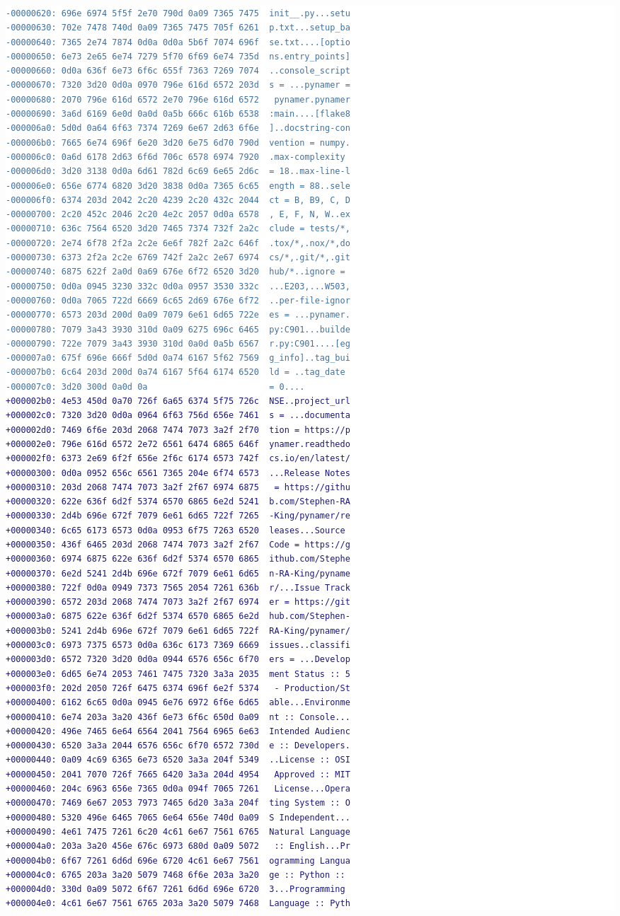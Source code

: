 ```diff
-00000620: 696e 6974 5f5f 2e70 790d 0a09 7365 7475  init__.py...setu
-00000630: 702e 7478 740d 0a09 7365 7475 705f 6261  p.txt...setup_ba
-00000640: 7365 2e74 7874 0d0a 0d0a 5b6f 7074 696f  se.txt....[optio
-00000650: 6e73 2e65 6e74 7279 5f70 6f69 6e74 735d  ns.entry_points]
-00000660: 0d0a 636f 6e73 6f6c 655f 7363 7269 7074  ..console_script
-00000670: 7320 3d20 0d0a 0970 796e 616d 6572 203d  s = ...pynamer =
-00000680: 2070 796e 616d 6572 2e70 796e 616d 6572   pynamer.pynamer
-00000690: 3a6d 6169 6e0d 0a0d 0a5b 666c 616b 6538  :main....[flake8
-000006a0: 5d0d 0a64 6f63 7374 7269 6e67 2d63 6f6e  ]..docstring-con
-000006b0: 7665 6e74 696f 6e20 3d20 6e75 6d70 790d  vention = numpy.
-000006c0: 0a6d 6178 2d63 6f6d 706c 6578 6974 7920  .max-complexity 
-000006d0: 3d20 3138 0d0a 6d61 782d 6c69 6e65 2d6c  = 18..max-line-l
-000006e0: 656e 6774 6820 3d20 3838 0d0a 7365 6c65  ength = 88..sele
-000006f0: 6374 203d 2042 2c20 4239 2c20 432c 2044  ct = B, B9, C, D
-00000700: 2c20 452c 2046 2c20 4e2c 2057 0d0a 6578  , E, F, N, W..ex
-00000710: 636c 7564 6520 3d20 7465 7374 732f 2a2c  clude = tests/*,
-00000720: 2e74 6f78 2f2a 2c2e 6e6f 782f 2a2c 646f  .tox/*,.nox/*,do
-00000730: 6373 2f2a 2c2e 6769 742f 2a2c 2e67 6974  cs/*,.git/*,.git
-00000740: 6875 622f 2a0d 0a69 676e 6f72 6520 3d20  hub/*..ignore = 
-00000750: 0d0a 0945 3230 332c 0d0a 0957 3530 332c  ...E203,...W503,
-00000760: 0d0a 7065 722d 6669 6c65 2d69 676e 6f72  ..per-file-ignor
-00000770: 6573 203d 200d 0a09 7079 6e61 6d65 722e  es = ...pynamer.
-00000780: 7079 3a43 3930 310d 0a09 6275 696c 6465  py:C901...builde
-00000790: 722e 7079 3a43 3930 310d 0a0d 0a5b 6567  r.py:C901....[eg
-000007a0: 675f 696e 666f 5d0d 0a74 6167 5f62 7569  g_info]..tag_bui
-000007b0: 6c64 203d 200d 0a74 6167 5f64 6174 6520  ld = ..tag_date 
-000007c0: 3d20 300d 0a0d 0a                        = 0....
+000002b0: 4e53 450d 0a70 726f 6a65 6374 5f75 726c  NSE..project_url
+000002c0: 7320 3d20 0d0a 0964 6f63 756d 656e 7461  s = ...documenta
+000002d0: 7469 6f6e 203d 2068 7474 7073 3a2f 2f70  tion = https://p
+000002e0: 796e 616d 6572 2e72 6561 6474 6865 646f  ynamer.readthedo
+000002f0: 6373 2e69 6f2f 656e 2f6c 6174 6573 742f  cs.io/en/latest/
+00000300: 0d0a 0952 656c 6561 7365 204e 6f74 6573  ...Release Notes
+00000310: 203d 2068 7474 7073 3a2f 2f67 6974 6875   = https://githu
+00000320: 622e 636f 6d2f 5374 6570 6865 6e2d 5241  b.com/Stephen-RA
+00000330: 2d4b 696e 672f 7079 6e61 6d65 722f 7265  -King/pynamer/re
+00000340: 6c65 6173 6573 0d0a 0953 6f75 7263 6520  leases...Source 
+00000350: 436f 6465 203d 2068 7474 7073 3a2f 2f67  Code = https://g
+00000360: 6974 6875 622e 636f 6d2f 5374 6570 6865  ithub.com/Stephe
+00000370: 6e2d 5241 2d4b 696e 672f 7079 6e61 6d65  n-RA-King/pyname
+00000380: 722f 0d0a 0949 7373 7565 2054 7261 636b  r/...Issue Track
+00000390: 6572 203d 2068 7474 7073 3a2f 2f67 6974  er = https://git
+000003a0: 6875 622e 636f 6d2f 5374 6570 6865 6e2d  hub.com/Stephen-
+000003b0: 5241 2d4b 696e 672f 7079 6e61 6d65 722f  RA-King/pynamer/
+000003c0: 6973 7375 6573 0d0a 636c 6173 7369 6669  issues..classifi
+000003d0: 6572 7320 3d20 0d0a 0944 6576 656c 6f70  ers = ...Develop
+000003e0: 6d65 6e74 2053 7461 7475 7320 3a3a 2035  ment Status :: 5
+000003f0: 202d 2050 726f 6475 6374 696f 6e2f 5374   - Production/St
+00000400: 6162 6c65 0d0a 0945 6e76 6972 6f6e 6d65  able...Environme
+00000410: 6e74 203a 3a20 436f 6e73 6f6c 650d 0a09  nt :: Console...
+00000420: 496e 7465 6e64 6564 2041 7564 6965 6e63  Intended Audienc
+00000430: 6520 3a3a 2044 6576 656c 6f70 6572 730d  e :: Developers.
+00000440: 0a09 4c69 6365 6e73 6520 3a3a 204f 5349  ..License :: OSI
+00000450: 2041 7070 726f 7665 6420 3a3a 204d 4954   Approved :: MIT
+00000460: 204c 6963 656e 7365 0d0a 094f 7065 7261   License...Opera
+00000470: 7469 6e67 2053 7973 7465 6d20 3a3a 204f  ting System :: O
+00000480: 5320 496e 6465 7065 6e64 656e 740d 0a09  S Independent...
+00000490: 4e61 7475 7261 6c20 4c61 6e67 7561 6765  Natural Language
+000004a0: 203a 3a20 456e 676c 6973 680d 0a09 5072   :: English...Pr
+000004b0: 6f67 7261 6d6d 696e 6720 4c61 6e67 7561  ogramming Langua
+000004c0: 6765 203a 3a20 5079 7468 6f6e 203a 3a20  ge :: Python :: 
+000004d0: 330d 0a09 5072 6f67 7261 6d6d 696e 6720  3...Programming 
+000004e0: 4c61 6e67 7561 6765 203a 3a20 5079 7468  Language :: Pyth
```